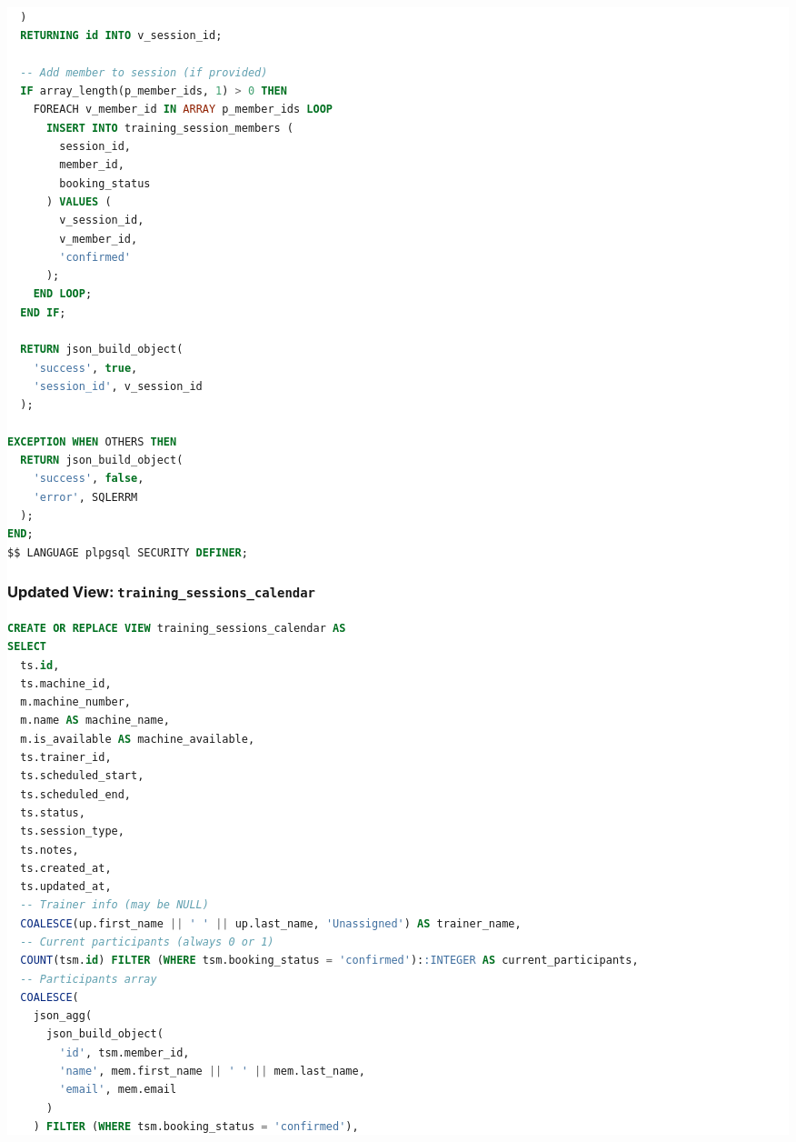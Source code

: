 ```sql
  )
  RETURNING id INTO v_session_id;

  -- Add member to session (if provided)
  IF array_length(p_member_ids, 1) > 0 THEN
    FOREACH v_member_id IN ARRAY p_member_ids LOOP
      INSERT INTO training_session_members (
        session_id,
        member_id,
        booking_status
      ) VALUES (
        v_session_id,
        v_member_id,
        'confirmed'
      );
    END LOOP;
  END IF;

  RETURN json_build_object(
    'success', true,
    'session_id', v_session_id
  );

EXCEPTION WHEN OTHERS THEN
  RETURN json_build_object(
    'success', false,
    'error', SQLERRM
  );
END;
$$ LANGUAGE plpgsql SECURITY DEFINER;
```

### Updated View: `training_sessions_calendar`

```sql
CREATE OR REPLACE VIEW training_sessions_calendar AS
SELECT
  ts.id,
  ts.machine_id,
  m.machine_number,
  m.name AS machine_name,
  m.is_available AS machine_available,
  ts.trainer_id,
  ts.scheduled_start,
  ts.scheduled_end,
  ts.status,
  ts.session_type,
  ts.notes,
  ts.created_at,
  ts.updated_at,
  -- Trainer info (may be NULL)
  COALESCE(up.first_name || ' ' || up.last_name, 'Unassigned') AS trainer_name,
  -- Current participants (always 0 or 1)
  COUNT(tsm.id) FILTER (WHERE tsm.booking_status = 'confirmed')::INTEGER AS current_participants,
  -- Participants array
  COALESCE(
    json_agg(
      json_build_object(
        'id', tsm.member_id,
        'name', mem.first_name || ' ' || mem.last_name,
        'email', mem.email
      )
    ) FILTER (WHERE tsm.booking_status = 'confirmed'),
```